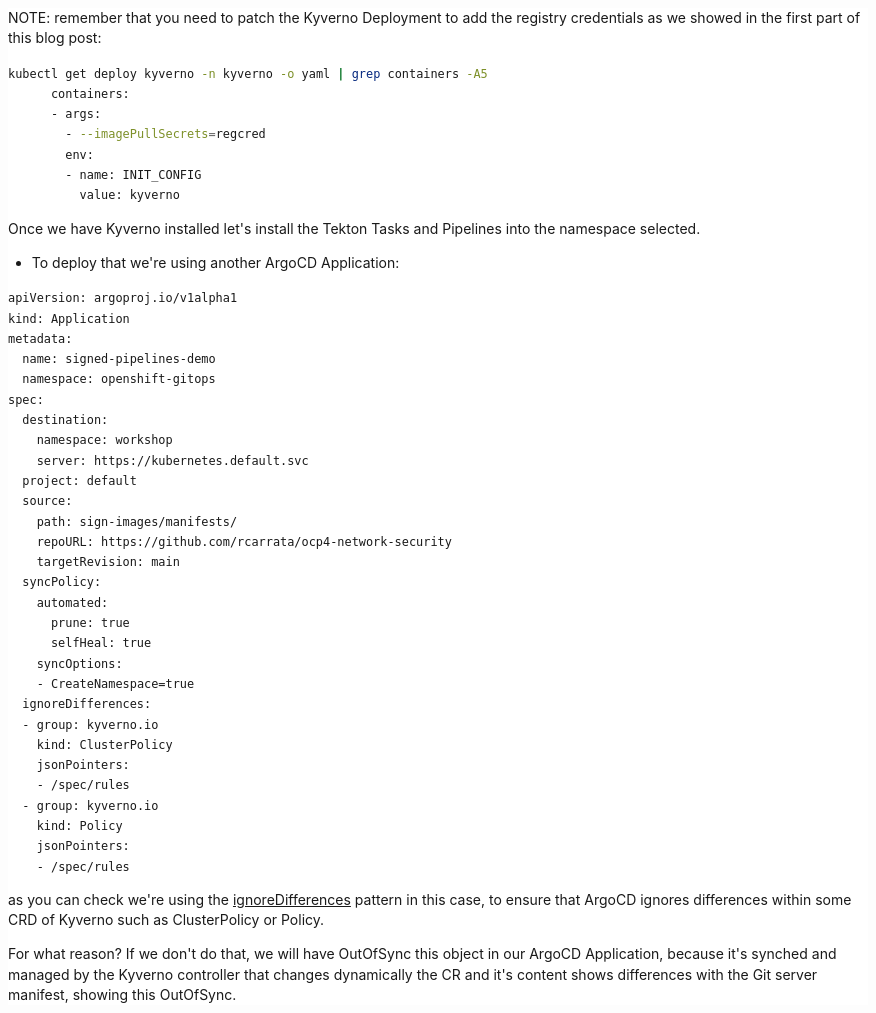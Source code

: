 NOTE: remember that you need to patch the Kyverno Deployment to add the registry credentials as we showed in the first part of this blog post:

```sh
kubectl get deploy kyverno -n kyverno -o yaml | grep containers -A5
      containers:
      - args:
        - --imagePullSecrets=regcred
        env:
        - name: INIT_CONFIG
          value: kyverno
```

Once we have Kyverno installed let's install the Tekton Tasks and Pipelines into the namespace selected.

* To deploy that we're using another ArgoCD Application:

```sh
apiVersion: argoproj.io/v1alpha1
kind: Application
metadata:
  name: signed-pipelines-demo
  namespace: openshift-gitops
spec:
  destination:
    namespace: workshop
    server: https://kubernetes.default.svc
  project: default
  source:
    path: sign-images/manifests/
    repoURL: https://github.com/rcarrata/ocp4-network-security
    targetRevision: main
  syncPolicy:
    automated:
      prune: true
      selfHeal: true
    syncOptions:
    - CreateNamespace=true
  ignoreDifferences:
  - group: kyverno.io
    kind: ClusterPolicy
    jsonPointers:
    - /spec/rules
  - group: kyverno.io
    kind: Policy
    jsonPointers:
    - /spec/rules
```

as you can check we're using the [ignoreDifferences](https://argo-cd.readthedocs.io/en/stable/user-guide/diffing/#application-level-configuration) pattern in this case, to ensure that ArgoCD ignores differences within some CRD of Kyverno such as ClusterPolicy or Policy.

For what reason? If we don't do that, we will have OutOfSync this object in our ArgoCD Application, because it's synched and managed by the Kyverno controller that changes dynamically the CR and it's content shows differences with the Git server manifest, showing this OutOfSync.
